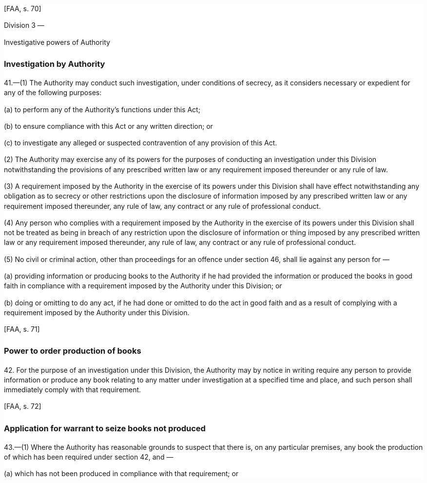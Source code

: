 [FAA, s. 70]

Division 3 —

Investigative powers of Authority

### Investigation by Authority

41\.—(1) The Authority may conduct such investigation, under conditions of secrecy, as it considers necessary or expedient for any of the following purposes:

(a) to perform any of the Authority’s functions under this Act;

(b) to ensure compliance with this Act or any written direction; or

(c) to investigate any alleged or suspected contravention of any provision of this Act.

(2) The Authority may exercise any of its powers for the purposes of conducting an investigation under this Division notwithstanding the provisions of any prescribed written law or any requirement imposed thereunder or any rule of law.

(3) A requirement imposed by the Authority in the exercise of its powers under this Division shall have effect notwithstanding any obligation as to secrecy or other restrictions upon the disclosure of information imposed by any prescribed written law or any requirement imposed thereunder, any rule of law, any contract or any rule of professional conduct.

(4) Any person who complies with a requirement imposed by the Authority in the exercise of its powers under this Division shall not be treated as being in breach of any restriction upon the disclosure of information or thing imposed by any prescribed written law or any requirement imposed thereunder, any rule of law, any contract or any rule of professional conduct.

(5) No civil or criminal action, other than proceedings for an offence under section 46, shall lie against any person for —

(a) providing information or producing books to the Authority if he had provided the information or produced the books in good faith in compliance with a requirement imposed by the Authority under this Division; or

(b) doing or omitting to do any act, if he had done or omitted to do the act in good faith and as a result of complying with a requirement imposed by the Authority under this Division.

[FAA, s. 71]

### Power to order production of books

42\. For the purpose of an investigation under this Division, the Authority may by notice in writing require any person to provide information or produce any book relating to any matter under investigation at a specified time and place, and such person shall immediately comply with that requirement.

[FAA, s. 72]

### Application for warrant to seize books not produced

43\.—(1) Where the Authority has reasonable grounds to suspect that there is, on any particular premises, any book the production of which has been required under section 42, and —

(a) which has not been produced in compliance with that requirement; or
